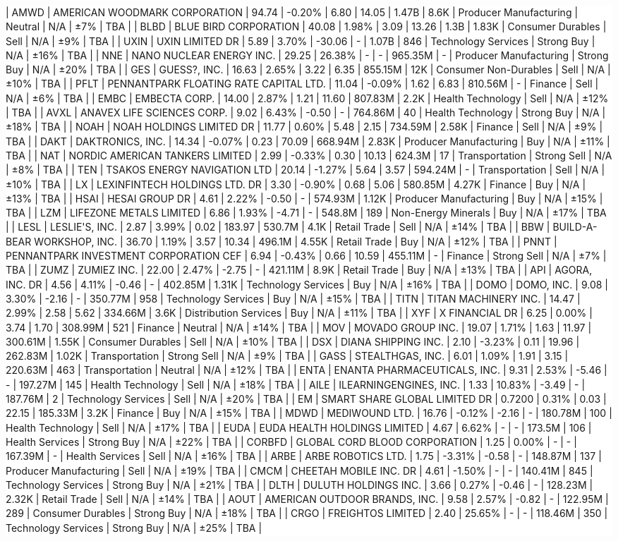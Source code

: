 | AMWD | AMERICAN WOODMARK CORPORATION | 94.74 | -0.20% | 6.80 | 14.05 | 1.47B | 8.6K | Producer Manufacturing | Neutral | N/A | ±7% | TBA |
| BLBD | BLUE BIRD CORPORATION | 40.08 | 1.98% | 3.09 | 13.26 | 1.3B | 1.83K | Consumer Durables | Sell | N/A | ±9% | TBA |
| UXIN | UXIN LIMITED DR | 5.89 | 3.70% | -30.06 | - | 1.07B | 846 | Technology Services | Strong Buy | N/A | ±16% | TBA |
| NNE | NANO NUCLEAR ENERGY INC. | 29.25 | 26.38% | - | - | 965.35M | - | Producer Manufacturing | Strong Buy | N/A | ±20% | TBA |
| GES | GUESS?, INC. | 16.63 | 2.65% | 3.22 | 6.35 | 855.15M | 12K | Consumer Non-Durables | Sell | N/A | ±10% | TBA |
| PFLT | PENNANTPARK FLOATING RATE CAPITAL LTD. | 11.04 | -0.09% | 1.62 | 6.83 | 810.56M | - | Finance | Sell | N/A | ±6% | TBA |
| EMBC | EMBECTA CORP. | 14.00 | 2.87% | 1.21 | 11.60 | 807.83M | 2.2K | Health Technology | Sell | N/A | ±12% | TBA |
| AVXL | ANAVEX LIFE SCIENCES CORP. | 9.02 | 6.43% | -0.50 | - | 764.86M | 40 | Health Technology | Strong Buy | N/A | ±18% | TBA |
| NOAH | NOAH HOLDINGS LIMITED DR | 11.77 | 0.60% | 5.48 | 2.15 | 734.59M | 2.58K | Finance | Sell | N/A | ±9% | TBA |
| DAKT | DAKTRONICS, INC. | 14.34 | -0.07% | 0.23 | 70.09 | 668.94M | 2.83K | Producer Manufacturing | Buy | N/A | ±11% | TBA |
| NAT | NORDIC AMERICAN TANKERS LIMITED | 2.99 | -0.33% | 0.30 | 10.13 | 624.3M | 17 | Transportation | Strong Sell | N/A | ±8% | TBA |
| TEN | TSAKOS ENERGY NAVIGATION LTD | 20.14 | -1.27% | 5.64 | 3.57 | 594.24M | - | Transportation | Sell | N/A | ±10% | TBA |
| LX | LEXINFINTECH HOLDINGS LTD. DR | 3.30 | -0.90% | 0.68 | 5.06 | 580.85M | 4.27K | Finance | Buy | N/A | ±13% | TBA |
| HSAI | HESAI GROUP DR | 4.61 | 2.22% | -0.50 | - | 574.93M | 1.12K | Producer Manufacturing | Buy | N/A | ±15% | TBA |
| LZM | LIFEZONE METALS LIMITED | 6.86 | 1.93% | -4.71 | - | 548.8M | 189 | Non-Energy Minerals | Buy | N/A | ±17% | TBA |
| LESL | LESLIE'S, INC. | 2.87 | 3.99% | 0.02 | 183.97 | 530.7M | 4.1K | Retail Trade | Sell | N/A | ±14% | TBA |
| BBW | BUILD-A-BEAR WORKSHOP, INC. | 36.70 | 1.19% | 3.57 | 10.34 | 496.1M | 4.55K | Retail Trade | Buy | N/A | ±12% | TBA |
| PNNT | PENNANTPARK INVESTMENT CORPORATION CEF | 6.94 | -0.43% | 0.66 | 10.59 | 455.11M | - | Finance | Strong Sell | N/A | ±7% | TBA |
| ZUMZ | ZUMIEZ INC. | 22.00 | 2.47% | -2.75 | - | 421.11M | 8.9K | Retail Trade | Buy | N/A | ±13% | TBA |
| API | AGORA, INC. DR | 4.56 | 4.11% | -0.46 | - | 402.85M | 1.31K | Technology Services | Buy | N/A | ±16% | TBA |
| DOMO | DOMO, INC. | 9.08 | 3.30% | -2.16 | - | 350.77M | 958 | Technology Services | Buy | N/A | ±15% | TBA |
| TITN | TITAN MACHINERY INC. | 14.47 | 2.99% | 2.58 | 5.62 | 334.66M | 3.6K | Distribution Services | Buy | N/A | ±11% | TBA |
| XYF | X FINANCIAL DR | 6.25 | 0.00% | 3.74 | 1.70 | 308.99M | 521 | Finance | Neutral | N/A | ±14% | TBA |
| MOV | MOVADO GROUP INC. | 19.07 | 1.71% | 1.63 | 11.97 | 300.61M | 1.55K | Consumer Durables | Sell | N/A | ±10% | TBA |
| DSX | DIANA SHIPPING INC. | 2.10 | -3.23% | 0.11 | 19.96 | 262.83M | 1.02K | Transportation | Strong Sell | N/A | ±9% | TBA |
| GASS | STEALTHGAS, INC. | 6.01 | 1.09% | 1.91 | 3.15 | 220.63M | 463 | Transportation | Neutral | N/A | ±12% | TBA |
| ENTA | ENANTA PHARMACEUTICALS, INC. | 9.31 | 2.53% | -5.46 | - | 197.27M | 145 | Health Technology | Sell | N/A | ±18% | TBA |
| AILE | ILEARNINGENGINES, INC. | 1.33 | 10.83% | -3.49 | - | 187.76M | 2 | Technology Services | Sell | N/A | ±20% | TBA |
| EM | SMART SHARE GLOBAL LIMITED DR | 0.7200 | 0.31% | 0.03 | 22.15 | 185.33M | 3.2K | Finance | Buy | N/A | ±15% | TBA |
| MDWD | MEDIWOUND LTD. | 16.76 | -0.12% | -2.16 | - | 180.78M | 100 | Health Technology | Sell | N/A | ±17% | TBA |
| EUDA | EUDA HEALTH HOLDINGS LIMITED | 4.67 | 6.62% | - | - | 173.5M | 106 | Health Services | Strong Buy | N/A | ±22% | TBA |
| CORBFD | GLOBAL CORD BLOOD CORPORATION | 1.25 | 0.00% | - | - | 167.39M | - | Health Services | Sell | N/A | ±16% | TBA |
| ARBE | ARBE ROBOTICS LTD. | 1.75 | -3.31% | -0.58 | - | 148.87M | 137 | Producer Manufacturing | Sell | N/A | ±19% | TBA |
| CMCM | CHEETAH MOBILE INC. DR | 4.61 | -1.50% | - | - | 140.41M | 845 | Technology Services | Strong Buy | N/A | ±21% | TBA |
| DLTH | DULUTH HOLDINGS INC. | 3.66 | 0.27% | -0.46 | - | 128.23M | 2.32K | Retail Trade | Sell | N/A | ±14% | TBA |
| AOUT | AMERICAN OUTDOOR BRANDS, INC. | 9.58 | 2.57% | -0.82 | - | 122.95M | 289 | Consumer Durables | Strong Buy | N/A | ±18% | TBA |
| CRGO | FREIGHTOS LIMITED | 2.40 | 25.65% | - | - | 118.46M | 350 | Technology Services | Strong Buy | N/A | ±25% | TBA |